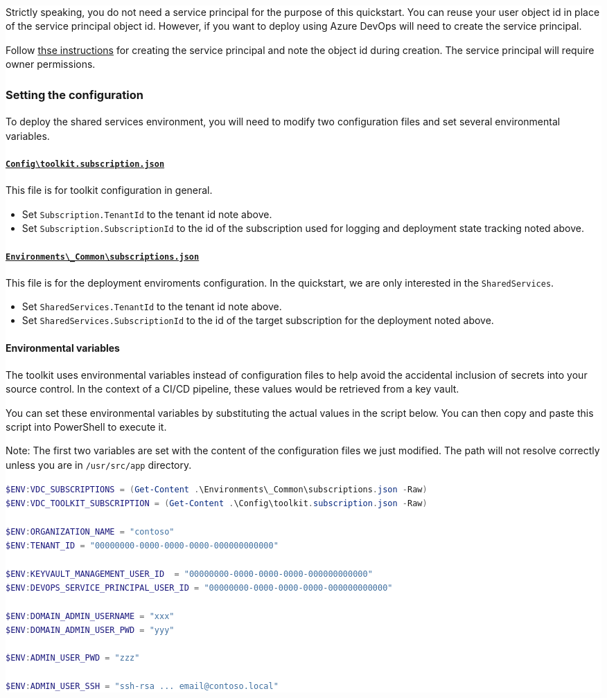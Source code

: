 Strictly speaking, you do not need a service principal for the purpose of this quickstart.
You can reuse your user object id in place of the service principal object id.
However, if you want to deploy using Azure DevOps will need to create the service principal.

Follow [thse instructions](https://docs.microsoft.com/azure/active-directory/develop/howto-create-service-principal-portal) for creating the service principal and note the object id during creation. The service principal will require owner permissions.

### Setting the configuration

To deploy the shared services environment, you will need to modify two configuration files and set several environmental variables.

#### [`Config\toolkit.subscription.json`](../Config/toolkit.subscription.json)

This file is for toolkit configuration in general.

- Set `Subscription.TenantId` to the tenant id note above.
- Set `Subscription.SubscriptionId` to the id of the subscription used for logging and deployment state tracking noted above.

#### [`Environments\_Common\subscriptions.json`](../Environments/_Common/subscriptions.json)

This file is for the deployment enviroments configuration. In the quickstart, we are only interested in the `SharedServices`.

- Set `SharedServices.TenantId` to the tenant id note above.
- Set `SharedServices.SubscriptionId` to the id of the target subscription for the deployment noted above.

#### Environmental variables

The toolkit uses environmental variables instead of configuration files to help avoid the accidental inclusion of secrets into your source control. In the context of a CI/CD pipeline, these values would be retrieved from a key vault.

You can set these environmental variables by substituting the actual values in the script below.
You can then copy and paste this script into PowerShell to execute it.

Note: The first two variables are set with the content of the configuration files we just modified. The path will not resolve correctly unless you are in `/usr/src/app` directory. 

```PowerShell
$ENV:VDC_SUBSCRIPTIONS = (Get-Content .\Environments\_Common\subscriptions.json -Raw)
$ENV:VDC_TOOLKIT_SUBSCRIPTION = (Get-Content .\Config\toolkit.subscription.json -Raw)

$ENV:ORGANIZATION_NAME = "contoso"
$ENV:TENANT_ID = "00000000-0000-0000-0000-000000000000"

$ENV:KEYVAULT_MANAGEMENT_USER_ID  = "00000000-0000-0000-0000-000000000000"
$ENV:DEVOPS_SERVICE_PRINCIPAL_USER_ID = "00000000-0000-0000-0000-000000000000"

$ENV:DOMAIN_ADMIN_USERNAME = "xxx"
$ENV:DOMAIN_ADMIN_USER_PWD = "yyy"

$ENV:ADMIN_USER_PWD = "zzz"

$ENV:ADMIN_USER_SSH = "ssh-rsa ... email@contoso.local"
```
